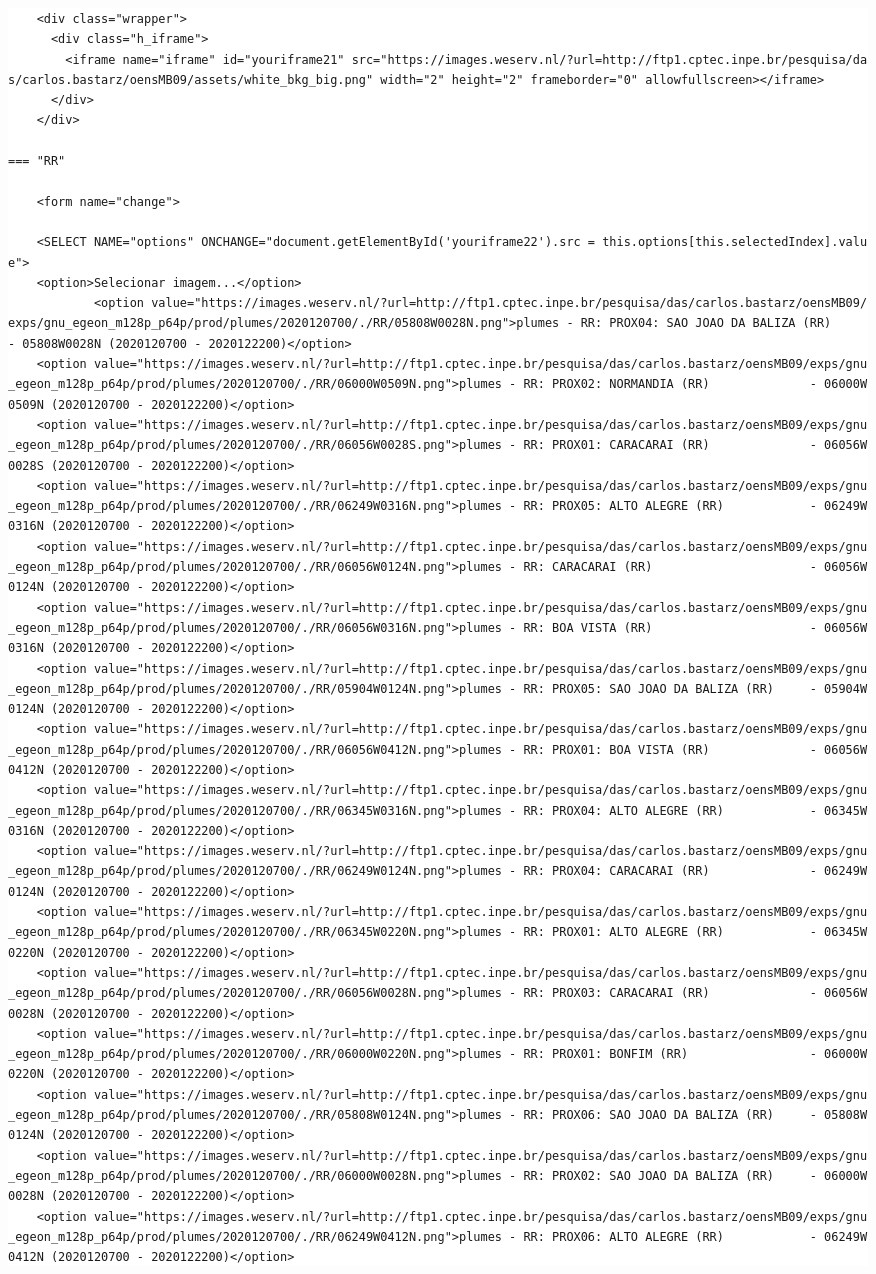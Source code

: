         <div class="wrapper">
          <div class="h_iframe">
            <iframe name="iframe" id="youriframe21" src="https://images.weserv.nl/?url=http://ftp1.cptec.inpe.br/pesquisa/das/carlos.bastarz/oensMB09/assets/white_bkg_big.png" width="2" height="2" frameborder="0" allowfullscreen></iframe>
          </div>
        </div>

    === "RR"
    
        <form name="change">
        
        <SELECT NAME="options" ONCHANGE="document.getElementById('youriframe22').src = this.options[this.selectedIndex].value">
        <option>Selecionar imagem...</option>
                <option value="https://images.weserv.nl/?url=http://ftp1.cptec.inpe.br/pesquisa/das/carlos.bastarz/oensMB09/exps/gnu_egeon_m128p_p64p/prod/plumes/2020120700/./RR/05808W0028N.png">plumes - RR: PROX04: SAO JOAO DA BALIZA (RR)     - 05808W0028N (2020120700 - 2020122200)</option>
        <option value="https://images.weserv.nl/?url=http://ftp1.cptec.inpe.br/pesquisa/das/carlos.bastarz/oensMB09/exps/gnu_egeon_m128p_p64p/prod/plumes/2020120700/./RR/06000W0509N.png">plumes - RR: PROX02: NORMANDIA (RR)              - 06000W0509N (2020120700 - 2020122200)</option>
        <option value="https://images.weserv.nl/?url=http://ftp1.cptec.inpe.br/pesquisa/das/carlos.bastarz/oensMB09/exps/gnu_egeon_m128p_p64p/prod/plumes/2020120700/./RR/06056W0028S.png">plumes - RR: PROX01: CARACARAI (RR)              - 06056W0028S (2020120700 - 2020122200)</option>
        <option value="https://images.weserv.nl/?url=http://ftp1.cptec.inpe.br/pesquisa/das/carlos.bastarz/oensMB09/exps/gnu_egeon_m128p_p64p/prod/plumes/2020120700/./RR/06249W0316N.png">plumes - RR: PROX05: ALTO ALEGRE (RR)            - 06249W0316N (2020120700 - 2020122200)</option>
        <option value="https://images.weserv.nl/?url=http://ftp1.cptec.inpe.br/pesquisa/das/carlos.bastarz/oensMB09/exps/gnu_egeon_m128p_p64p/prod/plumes/2020120700/./RR/06056W0124N.png">plumes - RR: CARACARAI (RR)                      - 06056W0124N (2020120700 - 2020122200)</option>
        <option value="https://images.weserv.nl/?url=http://ftp1.cptec.inpe.br/pesquisa/das/carlos.bastarz/oensMB09/exps/gnu_egeon_m128p_p64p/prod/plumes/2020120700/./RR/06056W0316N.png">plumes - RR: BOA VISTA (RR)                      - 06056W0316N (2020120700 - 2020122200)</option>
        <option value="https://images.weserv.nl/?url=http://ftp1.cptec.inpe.br/pesquisa/das/carlos.bastarz/oensMB09/exps/gnu_egeon_m128p_p64p/prod/plumes/2020120700/./RR/05904W0124N.png">plumes - RR: PROX05: SAO JOAO DA BALIZA (RR)     - 05904W0124N (2020120700 - 2020122200)</option>
        <option value="https://images.weserv.nl/?url=http://ftp1.cptec.inpe.br/pesquisa/das/carlos.bastarz/oensMB09/exps/gnu_egeon_m128p_p64p/prod/plumes/2020120700/./RR/06056W0412N.png">plumes - RR: PROX01: BOA VISTA (RR)              - 06056W0412N (2020120700 - 2020122200)</option>
        <option value="https://images.weserv.nl/?url=http://ftp1.cptec.inpe.br/pesquisa/das/carlos.bastarz/oensMB09/exps/gnu_egeon_m128p_p64p/prod/plumes/2020120700/./RR/06345W0316N.png">plumes - RR: PROX04: ALTO ALEGRE (RR)            - 06345W0316N (2020120700 - 2020122200)</option>
        <option value="https://images.weserv.nl/?url=http://ftp1.cptec.inpe.br/pesquisa/das/carlos.bastarz/oensMB09/exps/gnu_egeon_m128p_p64p/prod/plumes/2020120700/./RR/06249W0124N.png">plumes - RR: PROX04: CARACARAI (RR)              - 06249W0124N (2020120700 - 2020122200)</option>
        <option value="https://images.weserv.nl/?url=http://ftp1.cptec.inpe.br/pesquisa/das/carlos.bastarz/oensMB09/exps/gnu_egeon_m128p_p64p/prod/plumes/2020120700/./RR/06345W0220N.png">plumes - RR: PROX01: ALTO ALEGRE (RR)            - 06345W0220N (2020120700 - 2020122200)</option>
        <option value="https://images.weserv.nl/?url=http://ftp1.cptec.inpe.br/pesquisa/das/carlos.bastarz/oensMB09/exps/gnu_egeon_m128p_p64p/prod/plumes/2020120700/./RR/06056W0028N.png">plumes - RR: PROX03: CARACARAI (RR)              - 06056W0028N (2020120700 - 2020122200)</option>
        <option value="https://images.weserv.nl/?url=http://ftp1.cptec.inpe.br/pesquisa/das/carlos.bastarz/oensMB09/exps/gnu_egeon_m128p_p64p/prod/plumes/2020120700/./RR/06000W0220N.png">plumes - RR: PROX01: BONFIM (RR)                 - 06000W0220N (2020120700 - 2020122200)</option>
        <option value="https://images.weserv.nl/?url=http://ftp1.cptec.inpe.br/pesquisa/das/carlos.bastarz/oensMB09/exps/gnu_egeon_m128p_p64p/prod/plumes/2020120700/./RR/05808W0124N.png">plumes - RR: PROX06: SAO JOAO DA BALIZA (RR)     - 05808W0124N (2020120700 - 2020122200)</option>
        <option value="https://images.weserv.nl/?url=http://ftp1.cptec.inpe.br/pesquisa/das/carlos.bastarz/oensMB09/exps/gnu_egeon_m128p_p64p/prod/plumes/2020120700/./RR/06000W0028N.png">plumes - RR: PROX02: SAO JOAO DA BALIZA (RR)     - 06000W0028N (2020120700 - 2020122200)</option>
        <option value="https://images.weserv.nl/?url=http://ftp1.cptec.inpe.br/pesquisa/das/carlos.bastarz/oensMB09/exps/gnu_egeon_m128p_p64p/prod/plumes/2020120700/./RR/06249W0412N.png">plumes - RR: PROX06: ALTO ALEGRE (RR)            - 06249W0412N (2020120700 - 2020122200)</option>